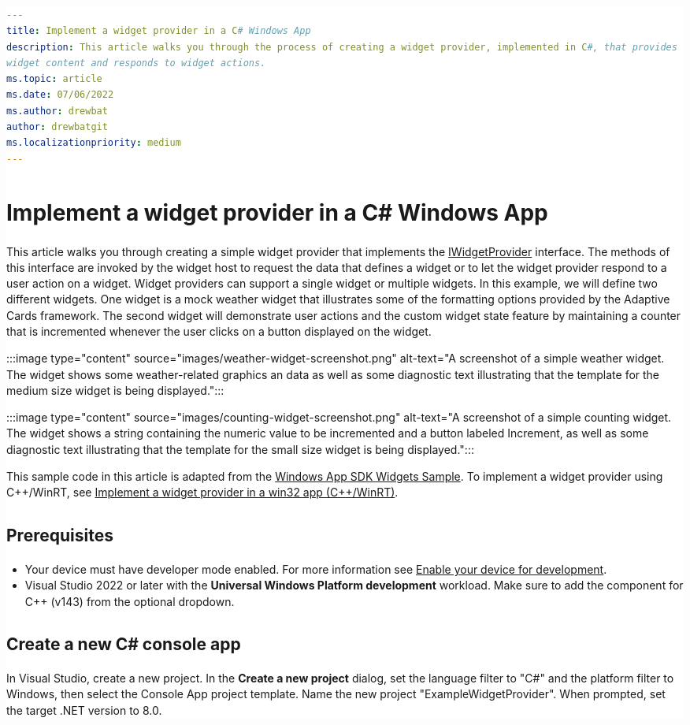 ```yaml
---
title: Implement a widget provider in a C# Windows App
description: This article walks you through the process of creating a widget provider, implemented in C#, that provides widget content and responds to widget actions. 
ms.topic: article
ms.date: 07/06/2022
ms.author: drewbat
author: drewbatgit
ms.localizationpriority: medium
---
```


# Implement a widget provider in a C# Windows App


This article walks you through creating a simple widget provider that implements the [IWidgetProvider](/windows/windows-app-sdk/api/winrt/microsoft.windows.widgets.providers.iwidgetprovider) interface. The methods of this interface are invoked by the widget host to request the data that defines a widget or to let the widget provider respond to a user action on a widget. Widget providers can support a single widget or multiple widgets. In this example, we will define two different widgets. One widget is a mock weather widget  that illustrates some of the formatting options provided by the Adaptive Cards framework. The second widget will demonstrate user actions and the custom widget state feature by maintaining a counter that is incremented whenever the user clicks on a button displayed on the widget.

:::image type="content" source="images/weather-widget-screenshot.png" alt-text="A screenshot of a simple weather widget. The widget shows some weather-related graphics an data as well as some diagnostic text illustrating that the template for the medium size widget is being displayed.":::

:::image type="content" source="images/counting-widget-screenshot.png" alt-text="A screenshot of a simple counting widget. The widget shows a string containing the numeric value to be incremented and a button labeled Increment, as well as some diagnostic text illustrating that the template for the small size widget is being displayed.":::

This sample code in this article is adapted from the [Windows App SDK Widgets Sample](https://github.com/microsoft/WindowsAppSDK-Samples/tree/main/Samples/Widgets). To implement a widget provider using C++/WinRT, see [Implement a widget provider in a win32 app (C++/WinRT)](implement-widget-provider-win32.md).

## Prerequisites

- Your device must have developer mode enabled. For more information see [Enable your device for development](/windows/apps/get-started/enable-your-device-for-development).
- Visual Studio 2022 or later with the **Universal Windows Platform development** workload. Make sure to add the component for C++ (v143) from the optional dropdown.

## Create a new C# console app

In Visual Studio, create a new project. In the **Create a new project** dialog, set the language filter to "C#" and the platform filter to Windows, then select the Console App project template. Name the new project "ExampleWidgetProvider". When prompted, set the target .NET version to 8.0.
